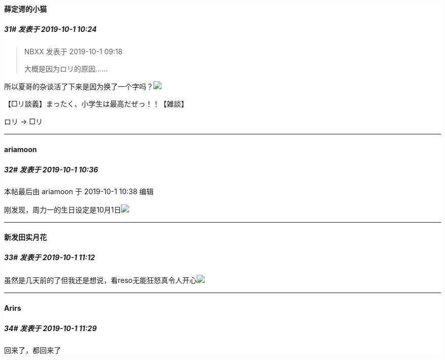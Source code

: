 ####  薛定谔的小猫  
##### 31#       发表于 2019-10-1 10:24



<blockquote>NBXX 发表于 2019-10-1 09:18

大概是因为ロリ的原因……</blockquote>
所以夏哥的杂谈活了下来是因为换了一个字吗？<img src="https://static.saraba1st.com/image/smiley/face2017/065.png" referrerpolicy="no-referrer">


【□リ談義】まったく、小学生は最高だぜっ！！【雑談】


ロリ → □リ







-----

####  ariamoon  
##### 32#       发表于 2019-10-1 10:36



 本帖最后由 ariamoon 于 2019-10-1 10:38 编辑 

刚发现，周力一的生日设定是10月1日<img src="https://static.saraba1st.com/image/smiley/face2017/005.png" referrerpolicy="no-referrer">







-----

####  新发田实月花  
##### 33#       发表于 2019-10-1 11:12




虽然是几天前的了但我还是想说，看reso无能狂怒真令人开心<img src="https://static.saraba1st.com/image/smiley/face2017/049.png" referrerpolicy="no-referrer">







-----

####  Arirs  
##### 34#       发表于 2019-10-1 11:29




回来了，都回来了


